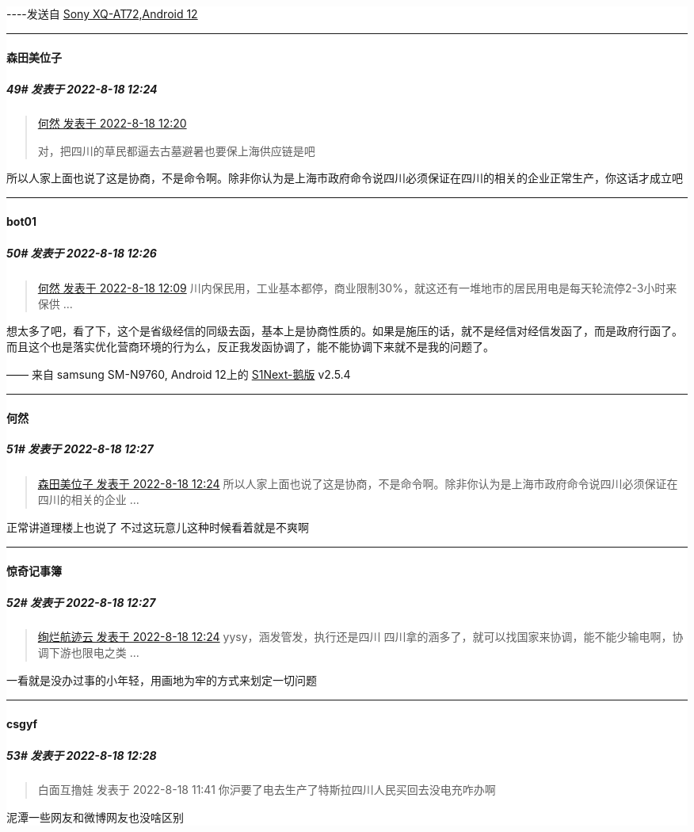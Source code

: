----发送自 [Sony XQ-AT72,Android 12](http://stage1.5j4m.com/?1.37)

*****

####  森田美位子  
##### 49#       发表于 2022-8-18 12:24

<blockquote><a href="httphttps://bbs.saraba1st.com/2b/forum.php?mod=redirect&amp;goto=findpost&amp;pid=57116283&amp;ptid=2087618" target="_blank">何然 发表于 2022-8-18 12:20</a>

对，把四川的草民都逼去古墓避暑也要保上海供应链是吧</blockquote>
所以人家上面也说了这是协商，不是命令啊。除非你认为是上海市政府命令说四川必须保证在四川的相关的企业正常生产，你这话才成立吧

*****

####  bot01  
##### 50#       发表于 2022-8-18 12:26

<blockquote><a href="httphttps://bbs.saraba1st.com/2b/forum.php?mod=redirect&amp;goto=findpost&amp;pid=57116122&amp;ptid=2087618" target="_blank">何然 发表于 2022-8-18 12:09</a>
川内保民用，工业基本都停，商业限制30%，就这还有一堆地市的居民用电是每天轮流停2-3小时来保供 ...</blockquote>
想太多了吧，看了下，这个是省级经信的同级去函，基本上是协商性质的。如果是施压的话，就不是经信对经信发函了，而是政府行函了。而且这个也是落实优化营商环境的行为么，反正我发函协调了，能不能协调下来就不是我的问题了。

—— 来自 samsung SM-N9760, Android 12上的 [S1Next-鹅版](https://github.com/ykrank/S1-Next/releases) v2.5.4

*****

####  何然  
##### 51#       发表于 2022-8-18 12:27

<blockquote><a href="httphttps://bbs.saraba1st.com/2b/forum.php?mod=redirect&amp;goto=findpost&amp;pid=57116340&amp;ptid=2087618" target="_blank">森田美位子 发表于 2022-8-18 12:24</a>
所以人家上面也说了这是协商，不是命令啊。除非你认为是上海市政府命令说四川必须保证在四川的相关的企业 ...</blockquote>
正常讲道理楼上也说了
不过这玩意儿这种时候看着就是不爽啊

*****

####  惊奇记事簿  
##### 52#       发表于 2022-8-18 12:27

<blockquote><a href="httphttps://bbs.saraba1st.com/2b/forum.php?mod=redirect&amp;goto=findpost&amp;pid=57116337&amp;ptid=2087618" target="_blank">绚烂航迹云 发表于 2022-8-18 12:24</a>
yysy，涵发管发，执行还是四川
四川拿的涵多了，就可以找国家来协调，能不能少输电啊，协调下游也限电之类 ...</blockquote>
一看就是没办过事的小年轻，用画地为牢的方式来划定一切问题

*****

####  csgyf  
##### 53#       发表于 2022-8-18 12:28

<blockquote>白面互撸娃 发表于 2022-8-18 11:41
你沪要了电去生产了特斯拉四川人民买回去没电充咋办啊</blockquote>
泥潭一些网友和微博网友也没啥区别
